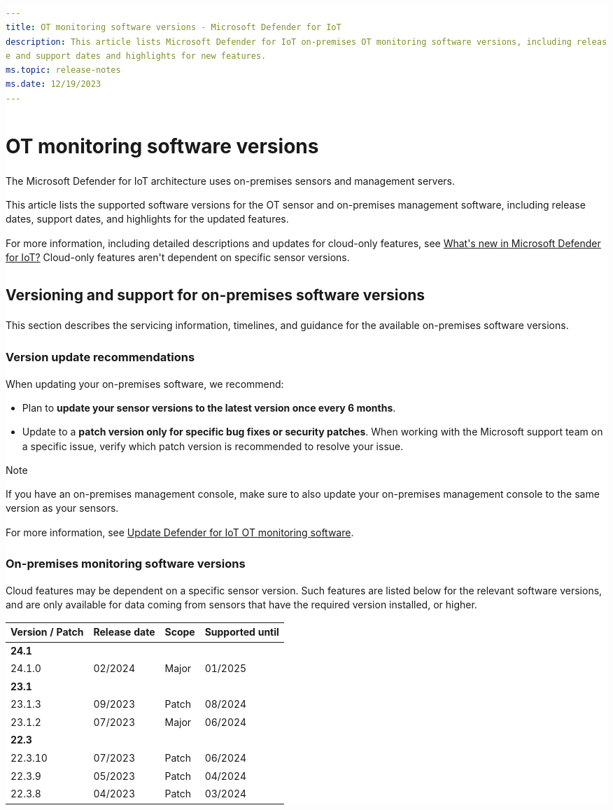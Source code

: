 ```yaml
---
title: OT monitoring software versions - Microsoft Defender for IoT
description: This article lists Microsoft Defender for IoT on-premises OT monitoring software versions, including release and support dates and highlights for new features.
ms.topic: release-notes
ms.date: 12/19/2023
---
```


# OT monitoring software versions

The Microsoft Defender for IoT architecture uses on-premises sensors and management servers.

This article lists the supported software versions for the OT sensor and on-premises management software, including release dates, support dates, and highlights for the updated features.

For more information, including detailed descriptions and updates for cloud-only features, see [What's new in Microsoft Defender for IoT?](whats-new.md) Cloud-only features aren't dependent on specific sensor versions.

## Versioning and support for on-premises software versions

This section describes the servicing information, timelines, and guidance for the available on-premises software versions.

### Version update recommendations

When updating your on-premises software, we recommend:

- Plan to **update your sensor versions to the latest version once every 6 months**.

- Update to a **patch version only for specific bug fixes or security patches**. When working with the Microsoft support team on a specific issue, verify which patch version is recommended to resolve your issue.

> [!NOTE]
> If you have an on-premises management console, make sure to also update your on-premises management console to the same version as your sensors.
>

For more information, see [Update Defender for IoT OT monitoring software](update-ot-software.md).

### On-premises monitoring software versions

Cloud features may be dependent on a specific sensor version. Such features are listed below for the relevant software versions, and are only available for data coming from sensors that have the required version installed, or higher.

| Version / Patch |  Release date | Scope     | Supported until |
| ------- |  ------------ | ----------- | ------------------- |
| **24.1** | | | |
| 24.1.0  |02/2024 | Major |01/2025 |
| **23.1** | | | |
| 23.1.3 | 09/2023 | Patch | 08/2024 |
| 23.1.2 | 07/2023 | Major | 06/2024 |
| **22.3** | | | |
|22.3.10|07/2023|Patch|06/2024|
| 22.3.9 | 05/2023 | Patch | 04/2024 |
| 22.3.8 | 04/2023 | Patch | 03/2024 |